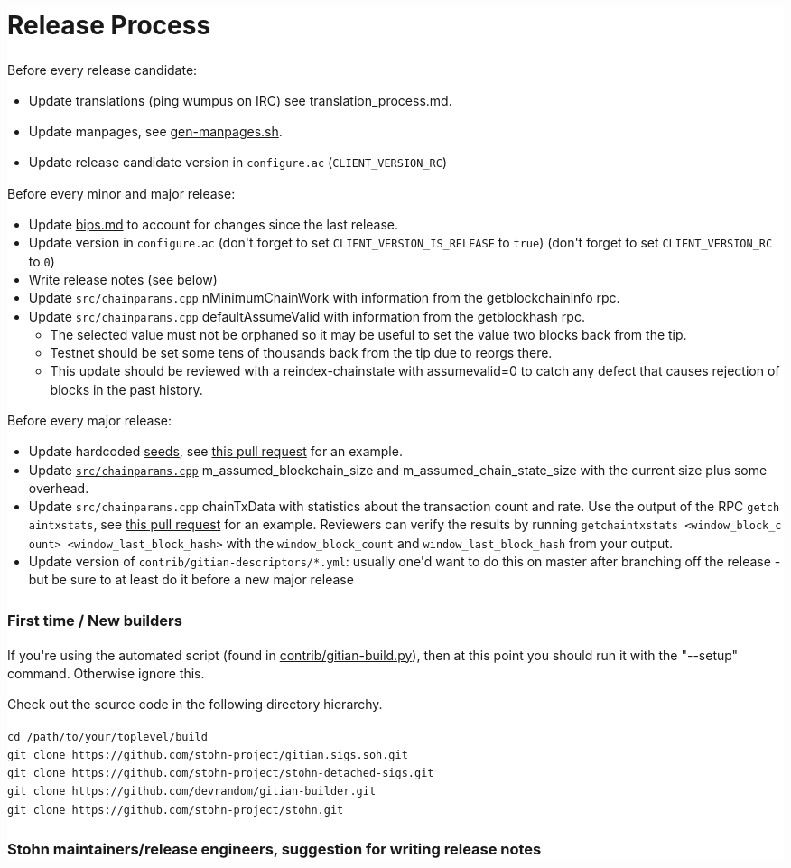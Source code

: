 Release Process
====================

Before every release candidate:

* Update translations (ping wumpus on IRC) see [translation_process.md](https://github.com/bitcoin/bitcoin/blob/master/doc/translation_process.md#synchronising-translations).

* Update manpages, see [gen-manpages.sh](https://github.com/stohn-project/stohn/blob/master/contrib/devtools/README.md#gen-manpagessh).
* Update release candidate version in `configure.ac` (`CLIENT_VERSION_RC`)

Before every minor and major release:

* Update [bips.md](bips.md) to account for changes since the last release.
* Update version in `configure.ac` (don't forget to set `CLIENT_VERSION_IS_RELEASE` to `true`) (don't forget to set `CLIENT_VERSION_RC` to `0`)
* Write release notes (see below)
* Update `src/chainparams.cpp` nMinimumChainWork with information from the getblockchaininfo rpc.
* Update `src/chainparams.cpp` defaultAssumeValid with information from the getblockhash rpc.
  - The selected value must not be orphaned so it may be useful to set the value two blocks back from the tip.
  - Testnet should be set some tens of thousands back from the tip due to reorgs there.
  - This update should be reviewed with a reindex-chainstate with assumevalid=0 to catch any defect
     that causes rejection of blocks in the past history.

Before every major release:

* Update hardcoded [seeds](/contrib/seeds/README.md), see [this pull request](https://github.com/bitcoin/bitcoin/pull/7415) for an example.
* Update [`src/chainparams.cpp`](/src/chainparams.cpp) m_assumed_blockchain_size and m_assumed_chain_state_size with the current size plus some overhead.
* Update `src/chainparams.cpp` chainTxData with statistics about the transaction count and rate. Use the output of the RPC `getchaintxstats`, see
  [this pull request](https://github.com/bitcoin/bitcoin/pull/12270) for an example. Reviewers can verify the results by running `getchaintxstats <window_block_count> <window_last_block_hash>` with the `window_block_count` and `window_last_block_hash` from your output.
* Update version of `contrib/gitian-descriptors/*.yml`: usually one'd want to do this on master after branching off the release - but be sure to at least do it before a new major release

### First time / New builders

If you're using the automated script (found in [contrib/gitian-build.py](/contrib/gitian-build.py)), then at this point you should run it with the "--setup" command. Otherwise ignore this.

Check out the source code in the following directory hierarchy.

    cd /path/to/your/toplevel/build
    git clone https://github.com/stohn-project/gitian.sigs.soh.git
    git clone https://github.com/stohn-project/stohn-detached-sigs.git
    git clone https://github.com/devrandom/gitian-builder.git
    git clone https://github.com/stohn-project/stohn.git

### Stohn maintainers/release engineers, suggestion for writing release notes

